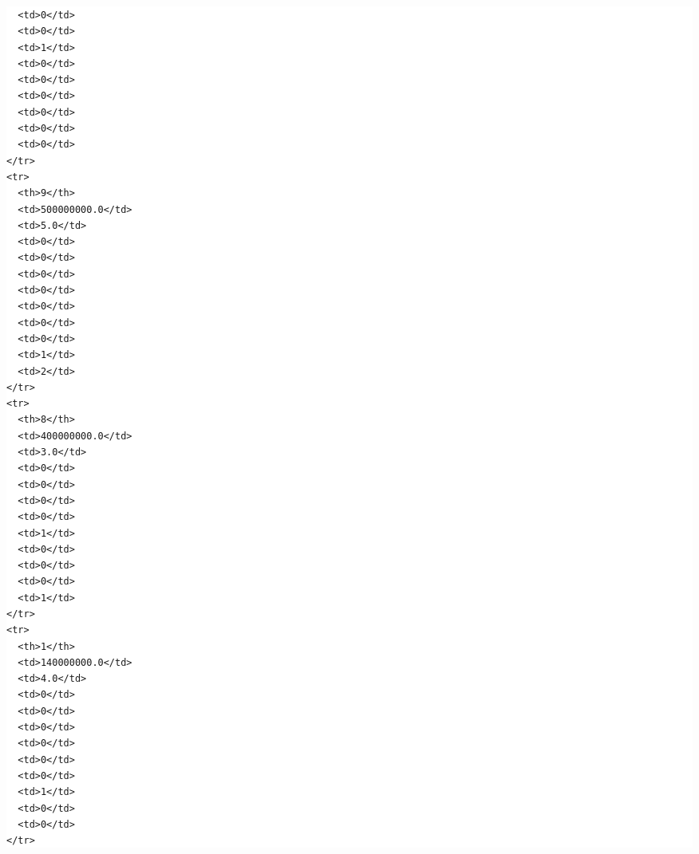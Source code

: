       <td>0</td>
      <td>0</td>
      <td>1</td>
      <td>0</td>
      <td>0</td>
      <td>0</td>
      <td>0</td>
      <td>0</td>
      <td>0</td>
    </tr>
    <tr>
      <th>9</th>
      <td>500000000.0</td>
      <td>5.0</td>
      <td>0</td>
      <td>0</td>
      <td>0</td>
      <td>0</td>
      <td>0</td>
      <td>0</td>
      <td>0</td>
      <td>1</td>
      <td>2</td>
    </tr>
    <tr>
      <th>8</th>
      <td>400000000.0</td>
      <td>3.0</td>
      <td>0</td>
      <td>0</td>
      <td>0</td>
      <td>0</td>
      <td>1</td>
      <td>0</td>
      <td>0</td>
      <td>0</td>
      <td>1</td>
    </tr>
    <tr>
      <th>1</th>
      <td>140000000.0</td>
      <td>4.0</td>
      <td>0</td>
      <td>0</td>
      <td>0</td>
      <td>0</td>
      <td>0</td>
      <td>0</td>
      <td>1</td>
      <td>0</td>
      <td>0</td>
    </tr>
  </tbody>
</table>
